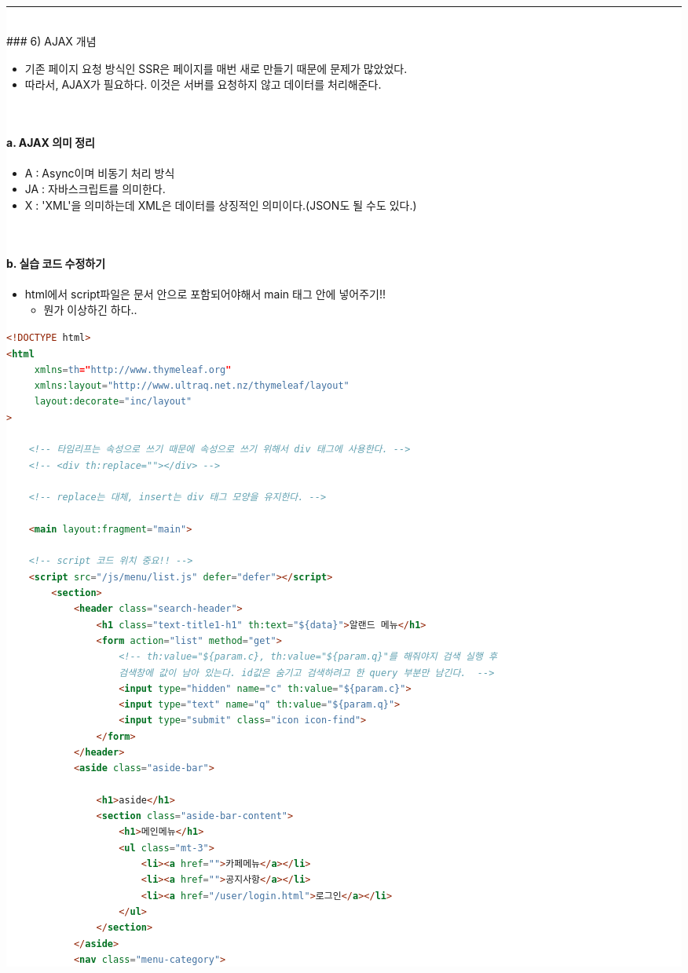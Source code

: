 

---


<br>
### 6) AJAX 개념

- 기존 페이지 요청 방식인 SSR은 페이지를 매번 새로 만들기 때문에 문제가 많았었다. 
- 따라서, AJAX가 필요하다. 이것은 서버를 요청하지 않고 데이터를 처리해준다.

<br>

#### a. AJAX 의미 정리 

- A : Async이며 비동기 처리 방식 
- JA : 자바스크립트를 의미한다. 
- X : 'XML'을 의미하는데 XML은 데이터를 상징적인 의미이다.(JSON도 될 수도 있다.) 


<br>

#### b. 실습 코드 수정하기

- html에서 script파일은 문서 안으로 포함되어야해서 main 태그 안에 넣어주기!!
	- 뭔가 이상하긴 하다..

```html
<!DOCTYPE html>
<html
	 xmlns=th="http://www.thymeleaf.org"
	 xmlns:layout="http://www.ultraq.net.nz/thymeleaf/layout"
	 layout:decorate="inc/layout"
>	

	<!-- 타임리프는 속성으로 쓰기 때문에 속성으로 쓰기 위해서 div 태그에 사용한다. -->
	<!-- <div th:replace=""></div> -->
	
	<!-- replace는 대체, insert는 div 태그 모양을 유지한다. -->
	
	<main layout:fragment="main">
	
	<!-- script 코드 위치 중요!! -->
	<script src="/js/menu/list.js" defer="defer"></script>
		<section>
			<header class="search-header">
				<h1 class="text-title1-h1" th:text="${data}">알랜드 메뉴</h1>
				<form action="list" method="get">
					<!-- th:value="${param.c}, th:value="${param.q}"를 해줘야지 검색 실행 후 
					검색창에 값이 남아 있는다. id값은 숨기고 검색하려고 한 query 부분만 남긴다.  -->
					<input type="hidden" name="c" th:value="${param.c}">
					<input type="text" name="q" th:value="${param.q}">
					<input type="submit" class="icon icon-find">
				</form>
			</header>
			<aside class="aside-bar">
			
				<h1>aside</h1>
				<section class="aside-bar-content">
					<h1>메인메뉴</h1>
					<ul class="mt-3">
						<li><a href="">카페메뉴</a></li>
						<li><a href="">공지사항</a></li>
						<li><a href="/user/login.html">로그인</a></li>
					</ul>
				</section>
			</aside>
			<nav class="menu-category">
```
